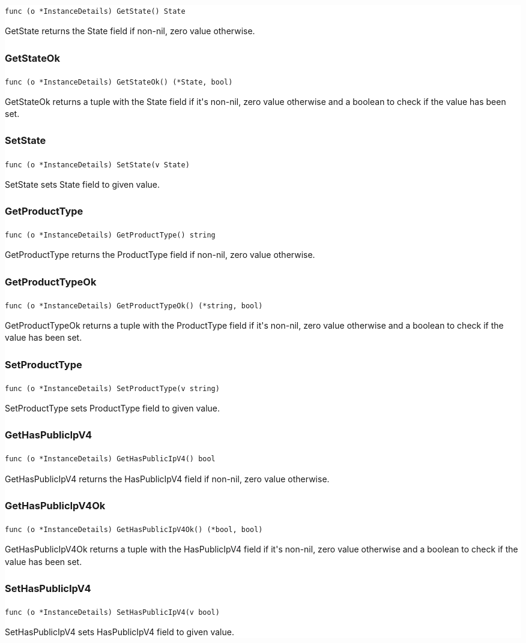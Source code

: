 `func (o *InstanceDetails) GetState() State`

GetState returns the State field if non-nil, zero value otherwise.

### GetStateOk

`func (o *InstanceDetails) GetStateOk() (*State, bool)`

GetStateOk returns a tuple with the State field if it's non-nil, zero value otherwise
and a boolean to check if the value has been set.

### SetState

`func (o *InstanceDetails) SetState(v State)`

SetState sets State field to given value.


### GetProductType

`func (o *InstanceDetails) GetProductType() string`

GetProductType returns the ProductType field if non-nil, zero value otherwise.

### GetProductTypeOk

`func (o *InstanceDetails) GetProductTypeOk() (*string, bool)`

GetProductTypeOk returns a tuple with the ProductType field if it's non-nil, zero value otherwise
and a boolean to check if the value has been set.

### SetProductType

`func (o *InstanceDetails) SetProductType(v string)`

SetProductType sets ProductType field to given value.


### GetHasPublicIpV4

`func (o *InstanceDetails) GetHasPublicIpV4() bool`

GetHasPublicIpV4 returns the HasPublicIpV4 field if non-nil, zero value otherwise.

### GetHasPublicIpV4Ok

`func (o *InstanceDetails) GetHasPublicIpV4Ok() (*bool, bool)`

GetHasPublicIpV4Ok returns a tuple with the HasPublicIpV4 field if it's non-nil, zero value otherwise
and a boolean to check if the value has been set.

### SetHasPublicIpV4

`func (o *InstanceDetails) SetHasPublicIpV4(v bool)`

SetHasPublicIpV4 sets HasPublicIpV4 field to given value.
